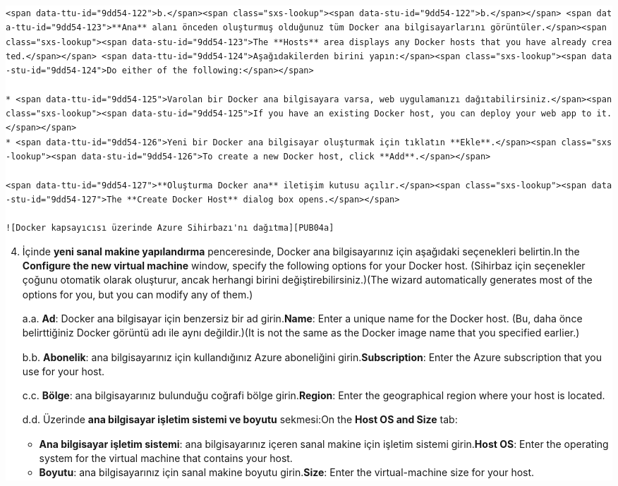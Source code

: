     <span data-ttu-id="9dd54-122">b.</span><span class="sxs-lookup"><span data-stu-id="9dd54-122">b.</span></span> <span data-ttu-id="9dd54-123">**Ana** alanı önceden oluşturmuş olduğunuz tüm Docker ana bilgisayarlarını görüntüler.</span><span class="sxs-lookup"><span data-stu-id="9dd54-123">The **Hosts** area displays any Docker hosts that you have already created.</span></span> <span data-ttu-id="9dd54-124">Aşağıdakilerden birini yapın:</span><span class="sxs-lookup"><span data-stu-id="9dd54-124">Do either of the following:</span></span>

    * <span data-ttu-id="9dd54-125">Varolan bir Docker ana bilgisayara varsa, web uygulamanızı dağıtabilirsiniz.</span><span class="sxs-lookup"><span data-stu-id="9dd54-125">If you have an existing Docker host, you can deploy your web app to it.</span></span>
    * <span data-ttu-id="9dd54-126">Yeni bir Docker ana bilgisayar oluşturmak için tıklatın **Ekle**.</span><span class="sxs-lookup"><span data-stu-id="9dd54-126">To create a new Docker host, click **Add**.</span></span>  
      
    <span data-ttu-id="9dd54-127">**Oluşturma Docker ana** iletişim kutusu açılır.</span><span class="sxs-lookup"><span data-stu-id="9dd54-127">The **Create Docker Host** dialog box opens.</span></span>

    ![Docker kapsayıcısı üzerinde Azure Sihirbazı'nı dağıtma][PUB04a]

4. <span data-ttu-id="9dd54-129">İçinde **yeni sanal makine yapılandırma** penceresinde, Docker ana bilgisayarınız için aşağıdaki seçenekleri belirtin.</span><span class="sxs-lookup"><span data-stu-id="9dd54-129">In the **Configure the new virtual machine** window, specify the following options for your Docker host.</span></span> <span data-ttu-id="9dd54-130">(Sihirbaz için seçenekler çoğunu otomatik olarak oluşturur, ancak herhangi birini değiştirebilirsiniz.)</span><span class="sxs-lookup"><span data-stu-id="9dd54-130">(The wizard automatically generates most of the options for you, but you can modify any of them.)</span></span>

   <span data-ttu-id="9dd54-131">a.</span><span class="sxs-lookup"><span data-stu-id="9dd54-131">a.</span></span> <span data-ttu-id="9dd54-132">**Ad**: Docker ana bilgisayar için benzersiz bir ad girin.</span><span class="sxs-lookup"><span data-stu-id="9dd54-132">**Name**: Enter a unique name for the Docker host.</span></span> <span data-ttu-id="9dd54-133">(Bu, daha önce belirttiğiniz Docker görüntü adı ile aynı değildir.)</span><span class="sxs-lookup"><span data-stu-id="9dd54-133">(It is not the same as the Docker image name that you specified earlier.)</span></span>

   <span data-ttu-id="9dd54-134">b.</span><span class="sxs-lookup"><span data-stu-id="9dd54-134">b.</span></span> <span data-ttu-id="9dd54-135">**Abonelik**: ana bilgisayarınız için kullandığınız Azure aboneliğini girin.</span><span class="sxs-lookup"><span data-stu-id="9dd54-135">**Subscription**: Enter the Azure subscription that you use for your host.</span></span>

   <span data-ttu-id="9dd54-136">c.</span><span class="sxs-lookup"><span data-stu-id="9dd54-136">c.</span></span> <span data-ttu-id="9dd54-137">**Bölge**: ana bilgisayarınız bulunduğu coğrafi bölge girin.</span><span class="sxs-lookup"><span data-stu-id="9dd54-137">**Region**: Enter the geographical region where your host is located.</span></span>

   <span data-ttu-id="9dd54-138">d.</span><span class="sxs-lookup"><span data-stu-id="9dd54-138">d.</span></span> <span data-ttu-id="9dd54-139">Üzerinde **ana bilgisayar işletim sistemi ve boyutu** sekmesi:</span><span class="sxs-lookup"><span data-stu-id="9dd54-139">On the **Host OS and Size** tab:</span></span>
     * <span data-ttu-id="9dd54-140">**Ana bilgisayar işletim sistemi**: ana bilgisayarınız içeren sanal makine için işletim sistemi girin.</span><span class="sxs-lookup"><span data-stu-id="9dd54-140">**Host OS**: Enter the operating system for the virtual machine that contains your host.</span></span>
     * <span data-ttu-id="9dd54-141">**Boyutu**: ana bilgisayarınız için sanal makine boyutu girin.</span><span class="sxs-lookup"><span data-stu-id="9dd54-141">**Size**: Enter the virtual-machine size for your host.</span></span>


[PUB01]: ./media/azure-toolkit-for-eclipse-publish-as-docker-container/PUB01.png
[PUB02]: ./media/azure-toolkit-for-eclipse-publish-as-docker-container/PUB02.png
[PUB03]: ./media/azure-toolkit-for-eclipse-publish-as-docker-container/PUB03.png
[PUB04a]: ./media/azure-toolkit-for-eclipse-publish-as-docker-container/PUB04a.png
[PUB04b]: ./media/azure-toolkit-for-eclipse-publish-as-docker-container/PUB04b.png
[PUB04c]: ./media/azure-toolkit-for-eclipse-publish-as-docker-container/PUB04c.png
[PUB04d]: ./media/azure-toolkit-for-eclipse-publish-as-docker-container/PUB04d.png
[PUB05]: ./media/azure-toolkit-for-eclipse-publish-as-docker-container/PUB05.png
[PUB06]: ./media/azure-toolkit-for-eclipse-publish-as-docker-container/PUB06.png
[PUB07]: ./media/azure-toolkit-for-eclipse-publish-as-docker-container/PUB07.png
[PUB08]: ./media/azure-toolkit-for-eclipse-publish-as-docker-container/PUB08.png